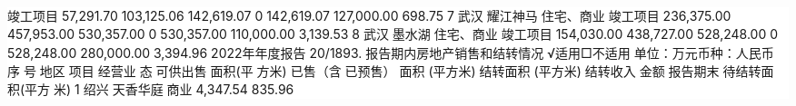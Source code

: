 竣工项目
57,291.70
103,125.06
142,619.07
0
142,619.07
127,000.00
698.75
7
武汉
耀江神马
住宅、商业
竣工项目
236,375.00
457,953.00
530,357.00
0
530,357.00
110,000.00
3,139.53
8
武汉
墨水湖
住宅、商业
竣工项目
154,030.00
438,727.00
528,248.00
0
528,248.00
280,000.00
3,394.96
2022年年度报告
20/1893.
报告期内房地产销售和结转情况
√适用□不适用
单位：万元币种：人民币
序
号
地区
项目
经营业
态
可供出售
面积(平
方米)
已售（含
已预售）
面积
(平方米)
结转面积
(平方米)
结转收入
金额
报告期末
待结转面
积(平方
米)
1
绍兴
天香华庭
商业
4,347.54
835.96
